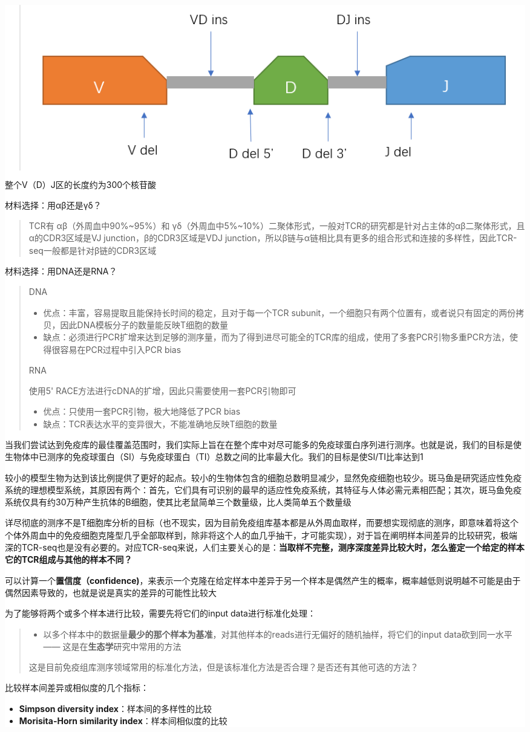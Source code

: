 > ![](./picture/immuSeq-paper-survey-CDR3-struture-identification.png)

整个V（D）J区的长度约为300个核苷酸

材料选择：用αβ还是γδ？

> TCR有 αβ（外周血中90%~95%）和 γδ（外周血中5%~10%）二聚体形式，一般对TCR的研究都是针对占主体的αβ二聚体形式，且α的CDR3区域是VJ junction，β的CDR3区域是VDJ junction，所以β链与α链相比具有更多的组合形式和连接的多样性，因此TCR-seq一般都是针对β链的CDR3区域

材料选择：用DNA还是RNA？

> DNA
> - 优点：丰富，容易提取且能保持长时间的稳定，且对于每一个TCR subunit，一个细胞只有两个位置有，或者说只有固定的两份拷贝，因此DNA模板分子的数量能反映T细胞的数量
> - 缺点：必须进行PCR扩增来达到足够的测序量，而为了得到进尽可能全的TCR库的组成，使用了多套PCR引物多重PCR方法，使得很容易在PCR过程中引入PCR bias
> 
> RNA
> 
> 使用5' RACE方法进行cDNA的扩增，因此只需要使用一套PCR引物即可
> - 优点：只使用一套PCR引物，极大地降低了PCR bias
> - 缺点：TCR表达水平的变异很大，不能准确地反映T细胞的数量

当我们尝试达到免疫库的最佳覆盖范围时，我们实际上旨在在整个库中对尽可能多的免疫球蛋白序列进行测序。也就是说，我们的目标是使生物体中已测序的免疫球蛋白（SI）与免疫球蛋白（TI）总数之间的比率最大化。我们的目标是使SI/TI比率达到1

较小的模型生物为达到该比例提供了更好的起点。较小的生物体包含的细胞总数明显减少，显然免疫细胞也较少。斑马鱼是研究适应性免疫系统的理想模型系统，其原因有两个：首先，它们具有可识别的最早的适应性免疫系统，其特征与人体必需元素相匹配；其次，斑马鱼免疫系统仅具有约30万种产生抗体的B细胞，使其比老鼠简单三个数量级，比人类简单五个数量级

详尽彻底的测序不是T细胞库分析的目标（也不现实，因为目前免疫组库基本都是从外周血取样，而要想实现彻底的测序，即意味着将这个个体外周血中的免疫细胞克隆型几乎全部取样到，除非将这个人的血几乎抽干，才可能实现），对于旨在阐明样本间差异的比较研究，极端深的TCR-seq也是没有必要的。对应TCR-seq来说，人们主要关心的是：**当取样不完整，测序深度差异比较大时，怎么鉴定一个给定的样本它的TCR组成与其他的样本不同？**

可以计算一个**置信度（confidence)**，来表示一个克隆在给定样本中差异于另一个样本是偶然产生的概率，概率越低则说明越不可能是由于偶然因素导致的，也就是说是真实的差异的可能性比较大

为了能够将两个或多个样本进行比较，需要先将它们的input data进行标准化处理：

> - 以多个样本中的数据量**最少的那个样本为基准**，对其他样本的reads进行无偏好的随机抽样，将它们的input data砍到同一水平 —— 这是在**生态学**研究中常用的方法
> 
> 这是目前免疫组库测序领域常用的标准化方法，但是该标准化方法是否合理？是否还有其他可选的方法？

比较样本间差异或相似度的几个指标：

- **Simpson diversity index**：样本间的多样性的比较
- **Morisita-Horn similarity index**：样本间相似度的比较
